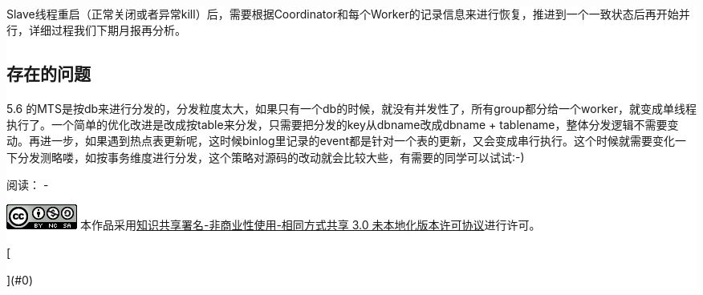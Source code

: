 Slave线程重启（正常关闭或者异常kill）后，需要根据Coordinator和每个Worker的记录信息来进行恢复，推进到一个一致状态后再开始并行，详细过程我们下期月报再分析。

## 存在的问题

5.6 的MTS是按db来进行分发的，分发粒度太大，如果只有一个db的时候，就没有并发性了，所有group都分给一个worker，就变成单线程执行了。一个简单的优化改进是改成按table来分发，只需要把分发的key从dbname改成dbname + tablename，整体分发逻辑不需要变动。再进一步，如果遇到热点表更新呢，这时候binlog里记录的event都是针对一个表的更新，又会变成串行执行。这个时候就需要变化一下分发测略喽，如按事务维度进行分发，这个策略对源码的改动就会比较大些，有需要的同学可以试试:-)

 阅读： - 

[![知识共享许可协议](.img/8232d49bd3e9_88x31.png)](http://creativecommons.org/licenses/by-nc-sa/3.0/)
本作品采用[知识共享署名-非商业性使用-相同方式共享 3.0 未本地化版本许可协议](http://creativecommons.org/licenses/by-nc-sa/3.0/)进行许可。

 [

 ](#0)